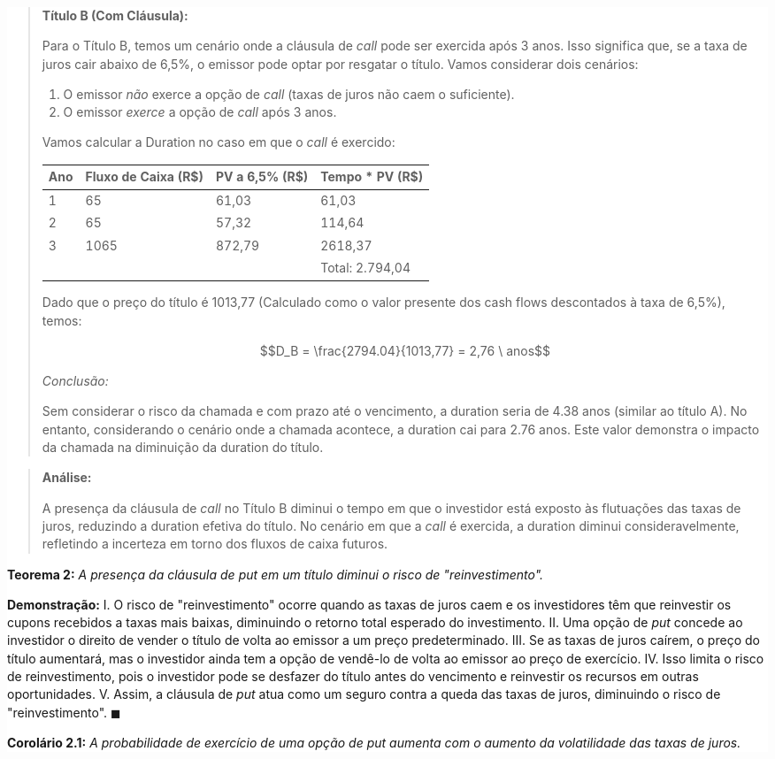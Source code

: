 > **Título B (Com Cláusula):**
>
> Para o Título B, temos um cenário onde a cláusula de *call* pode ser exercida após 3 anos. Isso significa que, se a taxa de juros cair abaixo de 6,5%, o emissor pode optar por resgatar o título. Vamos considerar dois cenários:
>
> 1.  O emissor *não* exerce a opção de *call* (taxas de juros não caem o suficiente).
> 2.  O emissor *exerce* a opção de *call* após 3 anos.
>
> Vamos calcular a Duration no caso em que o *call* é exercido:
>
> | Ano | Fluxo de Caixa (R\$) | PV a 6,5% (R\$) | Tempo \* PV (R\$) |
> | --- | -------------------- | ----------- | --------------- |
> | 1   | 65                   | 61,03       | 61,03           |
> | 2   | 65                   | 57,32       | 114,64          |
> | 3   | 1065               | 872,79      | 2618,37         |
> |     |                      |             | Total: 2.794,04 |
>
> Dado que o preço do título é 1013,77 (Calculado como o valor presente dos cash flows descontados à taxa de 6,5%), temos:
>
>  $$D_B = \frac{2794.04}{1013,77} = 2,76 \ anos$$
>
>
> *Conclusão:*
>
> Sem considerar o risco da chamada e com prazo até o vencimento, a duration seria de 4.38 anos (similar ao título A). No entanto, considerando o cenário onde a chamada acontece, a duration cai para 2.76 anos. Este valor demonstra o impacto da chamada na diminuição da duration do título.

> **Análise:**
>
> A presença da cláusula de *call* no Título B diminui o tempo em que o investidor está exposto às flutuações das taxas de juros, reduzindo a duration efetiva do título. No cenário em que a *call* é exercida, a duration diminui consideravelmente, refletindo a incerteza em torno dos fluxos de caixa futuros.

**Teorema 2:** *A presença da cláusula de *put* em um título diminui o risco de "reinvestimento".*

**Demonstração:**
I. O risco de "reinvestimento" ocorre quando as taxas de juros caem e os investidores têm que reinvestir os cupons recebidos a taxas mais baixas, diminuindo o retorno total esperado do investimento.
II. Uma opção de *put* concede ao investidor o direito de vender o título de volta ao emissor a um preço predeterminado.
III. Se as taxas de juros caírem, o preço do título aumentará, mas o investidor ainda tem a opção de vendê-lo de volta ao emissor ao preço de exercício.
IV. Isso limita o risco de reinvestimento, pois o investidor pode se desfazer do título antes do vencimento e reinvestir os recursos em outras oportunidades.
V. Assim, a cláusula de *put* atua como um seguro contra a queda das taxas de juros, diminuindo o risco de "reinvestimento". $\blacksquare$

**Corolário 2.1:** *A probabilidade de exercício de uma opção de *put* aumenta com o aumento da volatilidade das taxas de juros.*
